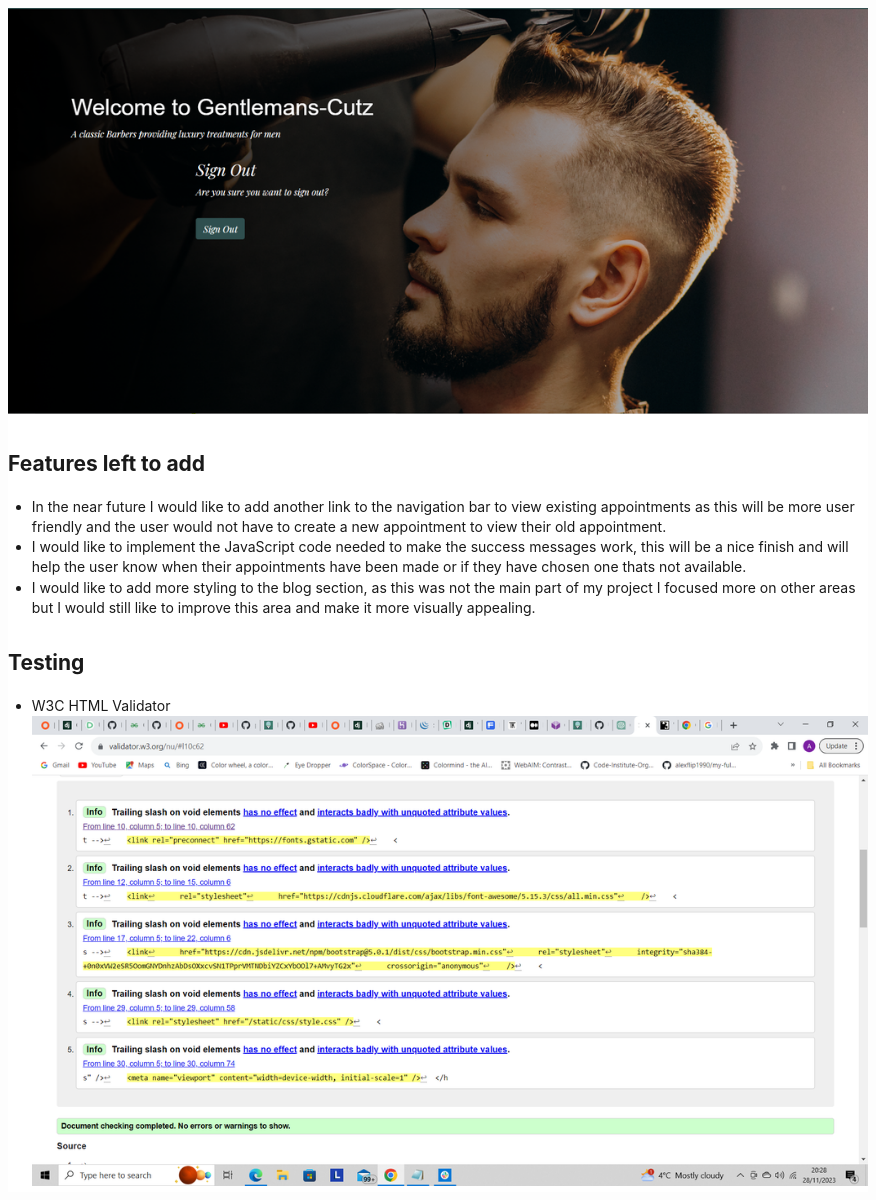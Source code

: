 ![Screen shot of sign out page.](static/images/sign-out.png)

## Features left to add

- In the near future I would like to add another link to the navigation bar to view existing appointments as this will be more user friendly and the user would not have to create a new appointment to view their old appointment.
- I would like to implement the JavaScript code needed to make the success messages work, this will be a nice finish and will help the user know when their appointments have been made or if they have chosen one thats not available.
- I would like to add more styling to the blog section, as this was not the main part of my project I focused more on other areas but I would still like to improve this area and make it more visually appealing.

## Testing

- W3C HTML Validator  
![Screen shot of html validator](static/images/html-checker.png)